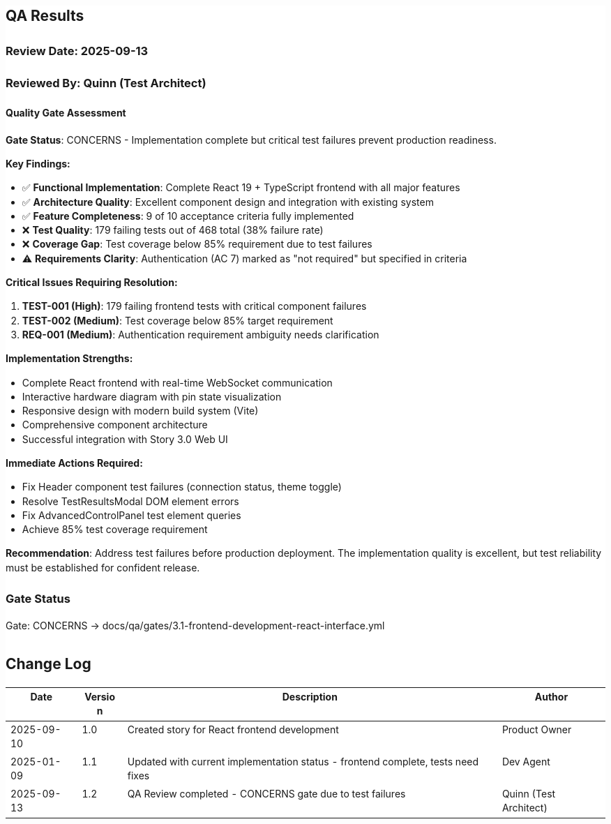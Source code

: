## QA Results

### Review Date: 2025-09-13

### Reviewed By: Quinn (Test Architect)

#### Quality Gate Assessment

**Gate Status**: CONCERNS - Implementation complete but critical test failures prevent production readiness.

**Key Findings:**
- ✅ **Functional Implementation**: Complete React 19 + TypeScript frontend with all major features
- ✅ **Architecture Quality**: Excellent component design and integration with existing system
- ✅ **Feature Completeness**: 9 of 10 acceptance criteria fully implemented
- ❌ **Test Quality**: 179 failing tests out of 468 total (38% failure rate)
- ❌ **Coverage Gap**: Test coverage below 85% requirement due to test failures
- ⚠️ **Requirements Clarity**: Authentication (AC 7) marked as "not required" but specified in criteria

**Critical Issues Requiring Resolution:**
1. **TEST-001 (High)**: 179 failing frontend tests with critical component failures
2. **TEST-002 (Medium)**: Test coverage below 85% target requirement
3. **REQ-001 (Medium)**: Authentication requirement ambiguity needs clarification

**Implementation Strengths:**
- Complete React frontend with real-time WebSocket communication
- Interactive hardware diagram with pin state visualization
- Responsive design with modern build system (Vite)
- Comprehensive component architecture
- Successful integration with Story 3.0 Web UI

**Immediate Actions Required:**
- Fix Header component test failures (connection status, theme toggle)
- Resolve TestResultsModal DOM element errors
- Fix AdvancedControlPanel test element queries
- Achieve 85% test coverage requirement

**Recommendation**: Address test failures before production deployment. The implementation quality is excellent, but test reliability must be established for confident release.

### Gate Status

Gate: CONCERNS → docs/qa/gates/3.1-frontend-development-react-interface.yml

## Change Log

| Date | Version | Description | Author |
|------|---------|-------------|--------|
| 2025-09-10 | 1.0 | Created story for React frontend development | Product Owner |
| 2025-01-09 | 1.1 | Updated with current implementation status - frontend complete, tests need fixes | Dev Agent |
| 2025-09-13 | 1.2 | QA Review completed - CONCERNS gate due to test failures | Quinn (Test Architect) |
